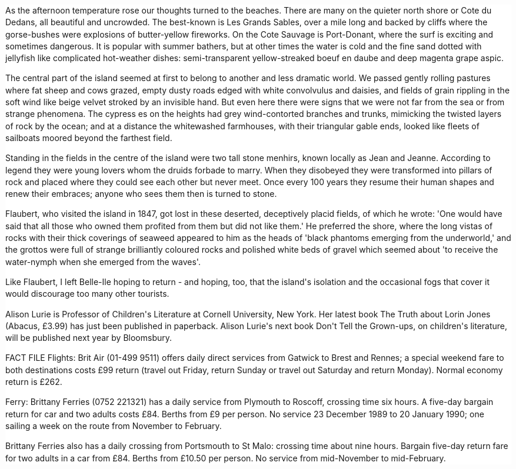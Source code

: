 As the afternoon temperature rose our thoughts turned to the beaches.
There are many on the quieter north shore or Cote du Dedans, all beautiful and uncrowded.
The best-known is Les Grands Sables, over a mile long and backed by cliffs where the gorse-bushes were explosions of butter-yellow fireworks.
On the Cote Sauvage is Port-Donant, where the surf is exciting and sometimes dangerous.
It is popular with summer bathers, but at other times the water is cold and the fine sand dotted with jellyfish like complicated hot-weather dishes: semi-transparent yellow-streaked boeuf en daube and deep magenta grape aspic.

The central part of the island seemed at first to belong to another and less dramatic world.
We passed gently rolling pastures where fat sheep and cows grazed, empty dusty roads edged with white convolvulus and daisies, and fields of grain rippling in the soft wind like beige velvet stroked by an invisible hand.
But even here there were signs that we were not far from the sea or from strange phenomena.
The cypress es on the heights had grey wind-contorted branches and trunks, mimicking the twisted layers of rock by the ocean; and at a distance the whitewashed farmhouses, with their triangular gable ends, looked like fleets of sailboats moored beyond the farthest field.

Standing in the fields in the centre of the island were two tall stone menhirs, known locally as Jean and Jeanne.
According to legend they were young lovers whom the druids forbade to marry.
When they disobeyed they were transformed into pillars of rock and placed where they could see each other but never meet.
Once every 100 years they resume their human shapes and renew their embraces; anyone who sees them then is turned to stone.

Flaubert, who visited the island in 1847, got lost in these deserted, deceptively placid fields, of which he wrote: 'One would have said that all those who owned them profited from them but did not like them.'
He preferred the shore, where the long vistas of rocks with their thick coverings of seaweed appeared to him as the heads of 'black phantoms emerging from the underworld,' and the grottos were full of strange brilliantly coloured rocks and polished white beds of gravel which seemed about 'to receive the water-nymph when she emerged from the waves'.

Like Flaubert, I left Belle-Ile hoping to return - and hoping, too, that the island's isolation and the occasional fogs that cover it would discourage too many other tourists.

Alison Lurie is Professor of Children's Literature at Cornell University, New York.
Her latest book The Truth about Lorin Jones (Abacus, £3.99) has just been published in paperback.
Alison Lurie's next book Don't Tell the Grown-ups, on children's literature, will be published next year by Bloomsbury.

FACT FILE Flights: Brit Air (01-499 9511) offers daily direct services from Gatwick to Brest and Rennes; a special weekend fare to both destinations costs £99 return (travel out Friday, return Sunday or travel out Saturday and return Monday).
Normal economy return is £262.

Ferry: Brittany Ferries (0752 221321) has a daily service from Plymouth to Roscoff, crossing time six hours.
A five-day bargain return for car and two adults costs £84.
Berths from £9 per person.
No service 23 December 1989 to 20 January 1990; one sailing a week on the route from November to February.

Brittany Ferries also has a daily crossing from Portsmouth to St Malo: crossing time about nine hours.
Bargain five-day return fare for two adults in a car from £84.
Berths from £10.50 per person.
No service from mid-November to mid-February.
